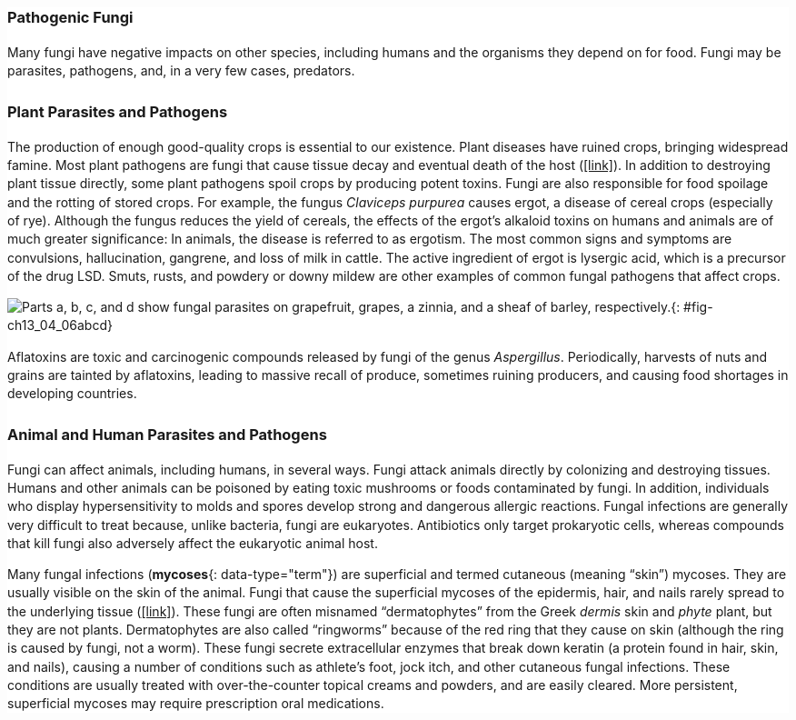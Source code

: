 ### Pathogenic Fungi

Many fungi have negative impacts on other species, including humans and the organisms they depend on for food. Fungi may be parasites, pathogens, and, in a very few cases, predators.

### Plant Parasites and Pathogens

The production of enough good-quality crops is essential to our existence. Plant diseases have ruined crops, bringing widespread famine. Most plant pathogens are fungi that cause tissue decay and eventual death of the host ([\[link\]](#fig-ch13_04_06abcd)). In addition to destroying plant tissue directly, some plant pathogens spoil crops by producing potent toxins. Fungi are also responsible for food spoilage and the rotting of stored crops. For example, the fungus *Claviceps purpurea* causes ergot, a disease of cereal crops (especially of rye). Although the fungus reduces the yield of cereals, the effects of the ergot’s alkaloid toxins on humans and animals are of much greater significance: In animals, the disease is referred to as ergotism. The most common signs and symptoms are convulsions, hallucination, gangrene, and loss of milk in cattle. The active ingredient of ergot is lysergic acid, which is a precursor of the drug LSD. Smuts, rusts, and powdery or downy mildew are other examples of common fungal pathogens that affect crops.

![Parts a, b, c, and d show fungal parasites on grapefruit, grapes, a zinnia, and a sheaf of barley, respectively.](../resources/Figure_13_04_06abcd.jpg "Some fungal pathogens include (a) green mold on grapefruit, (b) fungus on grapes, (c) powdery mildew on a zinnia, and (d) stem rust on a sheaf of barley. Notice the brownish color of the fungus in (b) Botrytis cinerea, also referred to as the &#x201C;noble rot,&#x201D; which grows on grapes and other fruit. Controlled infection of grapes by Botrytis is used to produce strong and much-prized dessert wines. (credit a: modification of work by Scott Bauer, USDA ARS; credit b: modification of work by Stephen Ausmus, USDA ARS; credit c: modification of work by David Marshall, USDA ARS; credit d: modification of work by Joseph Smilanick, USDA ARS)"){: #fig-ch13_04_06abcd}

Aflatoxins are toxic and carcinogenic compounds released by fungi of the genus *Aspergillus*. Periodically, harvests of nuts and grains are tainted by aflatoxins, leading to massive recall of produce, sometimes ruining producers, and causing food shortages in developing countries.

### Animal and Human Parasites and Pathogens

Fungi can affect animals, including humans, in several ways. Fungi attack animals directly by colonizing and destroying tissues. Humans and other animals can be poisoned by eating toxic mushrooms or foods contaminated by fungi. In addition, individuals who display hypersensitivity to molds and spores develop strong and dangerous allergic reactions. Fungal infections are generally very difficult to treat because, unlike bacteria, fungi are eukaryotes. Antibiotics only target prokaryotic cells, whereas compounds that kill fungi also adversely affect the eukaryotic animal host.

Many fungal infections (**mycoses**{: data-type="term"}) are superficial and termed cutaneous (meaning “skin”) mycoses. They are usually visible on the skin of the animal. Fungi that cause the superficial mycoses of the epidermis, hair, and nails rarely spread to the underlying tissue ([\[link\]](#fig-ch13_04_07abc)). These fungi are often misnamed “dermatophytes” from the Greek *dermis* skin and<em> phyte</em> plant, but they are not plants. Dermatophytes are also called “ringworms” because of the red ring that they cause on skin (although the ring is caused by fungi, not a worm). These fungi secrete extracellular enzymes that break down keratin (a protein found in hair, skin, and nails), causing a number of conditions such as athlete’s foot, jock itch, and other cutaneous fungal infections. These conditions are usually treated with over-the-counter topical creams and powders, and are easily cleared. More persistent, superficial mycoses may require prescription oral medications.
